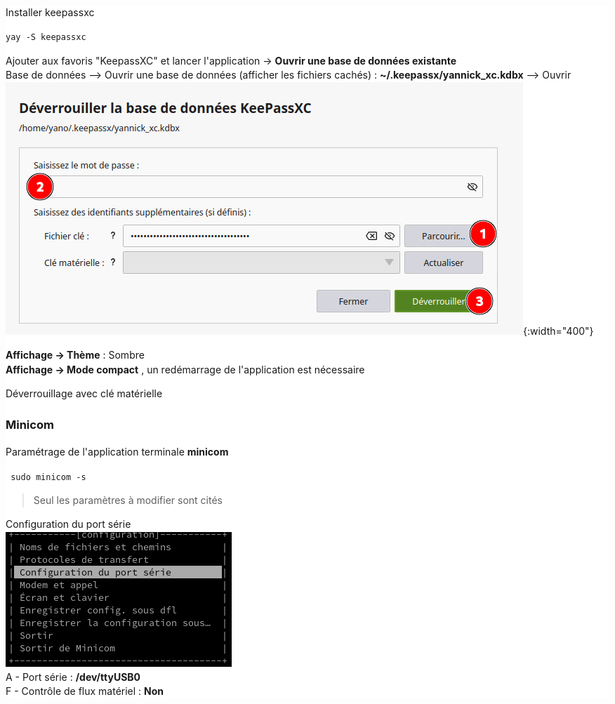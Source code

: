 Installer keepassxc 

    yay -S keepassxc

Ajouter aux favoris "KeepassXC" et lancer l'application &rarr; **Ouvrir une base de données existante**  
Base de données --> Ouvrir une base de données (afficher les fichiers cachés) : **~/.keepassx/yannick_xc.kdbx** --> Ouvrir  
![](e6230-keepassx01.png){:width="400"}

**Affichage &rarr; Thème** : Sombre  
**Affichage &rarr; Mode compact**  , un redémarrage de l'application est nécessaire  

Déverrouillage avec clé matérielle

### Minicom

Paramétrage de l'application terminale **minicom**

     sudo minicom -s

>Seul les paramètres à modifier sont cités

Configuration du port série  
![](minicom01.png)  
A -                             Port série : **/dev/ttyUSB0**   
F -              Contrôle de flux matériel : **Non**  